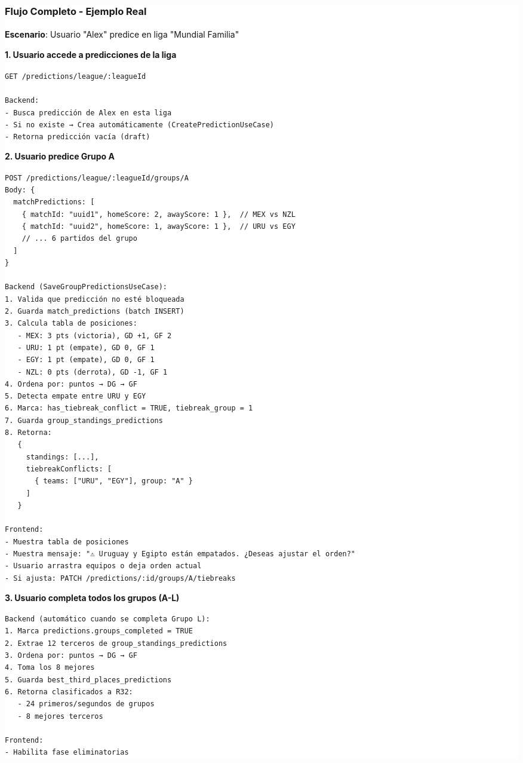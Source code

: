 ### Flujo Completo - Ejemplo Real

**Escenario**: Usuario "Alex" predice en liga "Mundial Familia"

**1. Usuario accede a predicciones de la liga**
```
GET /predictions/league/:leagueId

Backend:
- Busca predicción de Alex en esta liga
- Si no existe → Crea automáticamente (CreatePredictionUseCase)
- Retorna predicción vacía (draft)
```

**2. Usuario predice Grupo A**
```
POST /predictions/league/:leagueId/groups/A
Body: {
  matchPredictions: [
    { matchId: "uuid1", homeScore: 2, awayScore: 1 },  // MEX vs NZL
    { matchId: "uuid2", homeScore: 1, awayScore: 1 },  // URU vs EGY
    // ... 6 partidos del grupo
  ]
}

Backend (SaveGroupPredictionsUseCase):
1. Valida que predicción no esté bloqueada
2. Guarda match_predictions (batch INSERT)
3. Calcula tabla de posiciones:
   - MEX: 3 pts (victoria), GD +1, GF 2
   - URU: 1 pt (empate), GD 0, GF 1
   - EGY: 1 pt (empate), GD 0, GF 1
   - NZL: 0 pts (derrota), GD -1, GF 1
4. Ordena por: puntos → DG → GF
5. Detecta empate entre URU y EGY
6. Marca: has_tiebreak_conflict = TRUE, tiebreak_group = 1
7. Guarda group_standings_predictions
8. Retorna:
   {
     standings: [...],
     tiebreakConflicts: [
       { teams: ["URU", "EGY"], group: "A" }
     ]
   }

Frontend:
- Muestra tabla de posiciones
- Muestra mensaje: "⚠️ Uruguay y Egipto están empatados. ¿Deseas ajustar el orden?"
- Usuario arrastra equipos o deja orden actual
- Si ajusta: PATCH /predictions/:id/groups/A/tiebreaks
```

**3. Usuario completa todos los grupos (A-L)**
```
Backend (automático cuando se completa Grupo L):
1. Marca predictions.groups_completed = TRUE
2. Extrae 12 terceros de group_standings_predictions
3. Ordena por: puntos → DG → GF
4. Toma los 8 mejores
5. Guarda best_third_places_predictions
6. Retorna clasificados a R32:
   - 24 primeros/segundos de grupos
   - 8 mejores terceros

Frontend:
- Habilita fase eliminatorias
```